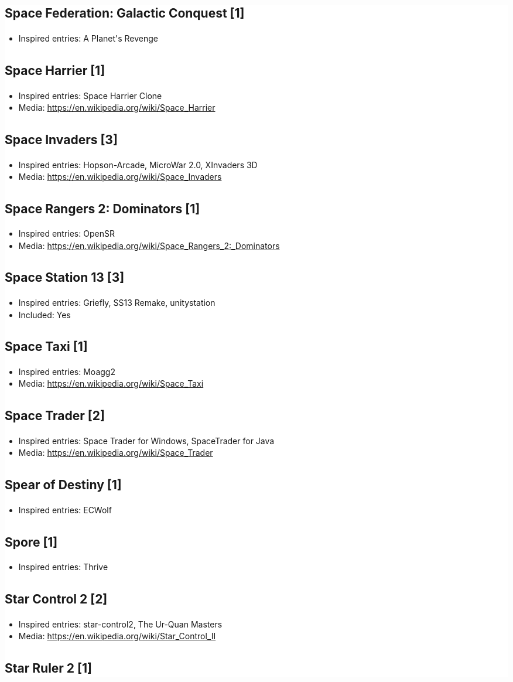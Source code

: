 ## Space Federation: Galactic Conquest [1]

- Inspired entries: A Planet's Revenge

## Space Harrier [1]

- Inspired entries: Space Harrier Clone
- Media: https://en.wikipedia.org/wiki/Space_Harrier

## Space Invaders [3]

- Inspired entries: Hopson-Arcade, MicroWar 2.0, XInvaders 3D
- Media: https://en.wikipedia.org/wiki/Space_Invaders

## Space Rangers 2: Dominators [1]

- Inspired entries: OpenSR
- Media: https://en.wikipedia.org/wiki/Space_Rangers_2:_Dominators

## Space Station 13 [3]

- Inspired entries: Griefly, SS13 Remake, unitystation
- Included: Yes

## Space Taxi [1]

- Inspired entries: Moagg2
- Media: https://en.wikipedia.org/wiki/Space_Taxi

## Space Trader [2]

- Inspired entries: Space Trader for Windows, SpaceTrader for Java
- Media: https://en.wikipedia.org/wiki/Space_Trader

## Spear of Destiny [1]

- Inspired entries: ECWolf

## Spore [1]

- Inspired entries: Thrive

## Star Control 2 [2]

- Inspired entries: star-control2, The Ur-Quan Masters
- Media: https://en.wikipedia.org/wiki/Star_Control_II

## Star Ruler 2 [1]


[comment]: # (partly autogenerated content, edit with care, read the manual before)